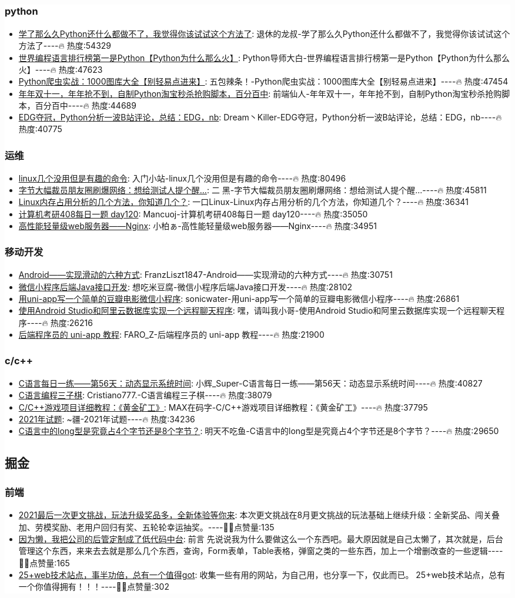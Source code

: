 ### python 
- [学了那么久Python还什么都做不了，我觉得你该试试这个方法了](https://blog.csdn.net/zhiguigu/article/details/121209537): 退休的龙叔-学了那么久Python还什么都做不了，我觉得你该试试这个方法了----🔥 热度:54329 
- [世界编程语言排行榜第一是Python【Python为什么那么火】](https://blog.csdn.net/qq470603823/article/details/121236856): Python导师大白-世界编程语言排行榜第一是Python【Python为什么那么火】----🔥 热度:47623 
- [Python爬虫实战：1000图库大全【别轻易点进来】](https://blog.csdn.net/AI19970205/article/details/121230326): 五包辣条！-Python爬虫实战：1000图库大全【别轻易点进来】----🔥 热度:47454 
- [年年双十一，年年抢不到，自制Python淘宝秒杀抢购脚本，百分百中](https://blog.csdn.net/weixin_41556756/article/details/121182499): 前端仙人-年年双十一，年年抢不到，自制Python淘宝秒杀抢购脚本，百分百中----🔥 热度:44689 
- [EDG夺冠，Python分析一波B站评论，总结：EDG，nb](https://blog.csdn.net/qq_43965708/article/details/121235322): Dream丶Killer-EDG夺冠，Python分析一波B站评论，总结：EDG，nb----🔥 热度:40775 

### 运维 
- [linux几个没用但是有趣的命令](https://blog.csdn.net/weixin_37335761/article/details/121217561): 入门小站-linux几个没用但是有趣的命令----🔥 热度:80496 
- [字节大幅裁员朋友圈刷爆网络：想给测试人提个醒...](https://blog.csdn.net/weixin_54696666/article/details/121226773): 二 黑-字节大幅裁员朋友圈刷爆网络：想给测试人提个醒...----🔥 热度:45811 
- [Linux内存占用分析的几个方法，你知道几个？](https://blog.csdn.net/daocaokafei/article/details/120611883): 一口Linux-Linux内存占用分析的几个方法，你知道几个？----🔥 热度:36341 
- [计算机考研408每日一题 day120](https://blog.csdn.net/Mancuojie/article/details/121218445): Mancuoj-计算机考研408每日一题 day120----🔥 热度:35050 
- [高性能轻量级web服务器——Nginx](https://blog.csdn.net/weixin_48404074/article/details/121213585): 小柏ぁ-高性能轻量级web服务器——Nginx----🔥 热度:34951 

### 移动开发 
- [Android——实现滑动的六种方式](https://blog.csdn.net/News53231323/article/details/121208702): FranzLiszt1847-Android——实现滑动的六种方式----🔥 热度:30751 
- [微信小程序后端Java接口开发](https://blog.csdn.net/weixin_50823456/article/details/121166051): 想吃米豆腐-微信小程序后端Java接口开发----🔥 热度:28102 
- [用uni-app写一个简单的豆瓣电影微信小程序](https://blog.csdn.net/sonicwater/article/details/121210566): sonicwater-用uni-app写一个简单的豆瓣电影微信小程序----🔥 热度:26861 
- [使用Android Studio和阿里云数据库实现一个远程聊天程序](https://blog.csdn.net/qq_45682662/article/details/121215078): 嘿，请叫我小哥-使用Android Studio和阿里云数据库实现一个远程聊天程序----🔥 热度:26216 
- [后端程序员的 uni-app 教程](https://blog.csdn.net/weixin_44062380/article/details/121178928): FARO_Z-后端程序员的 uni-app 教程----🔥 热度:21900 

### c/c++ 
- [C语言每日一练——第56天：动态显示系统时间](https://blog.csdn.net/weixin_43772810/article/details/121200099): 小辉_Super-C语言每日一练——第56天：动态显示系统时间----🔥 热度:40827 
- [C语言编程三子棋](https://blog.csdn.net/qq_61434514/article/details/121220221): Cristiano777.-C语言编程三子棋----🔥 热度:38079 
- [C/C++游戏项目详细教程：《黄金矿工》](https://blog.csdn.net/weixin_45713725/article/details/121206355): MAX在码字-C/C++游戏项目详细教程：《黄金矿工》----🔥 热度:37795 
- [2021年试题](https://blog.csdn.net/qq_40323256/article/details/121176506): ~疆-2021年试题----🔥 热度:34236 
- [C语言中的long型是究竟占4个字节还是8个字节？](https://blog.csdn.net/wankcn/article/details/121209323): 明天不吃鱼-C语言中的long型是究竟占4个字节还是8个字节？----🔥 热度:29650 


## 掘金 
### 前端 
- [2021最后一次更文挑战，玩法升级奖品多，全新体验等你来](https://juejin.cn/post/7023643374569816095): 本次更文挑战在8月更文挑战的玩法基础上继续升级：全新奖品、闯关叠加、劳模奖励、老用户回归有奖、五轮轮幸运抽奖。----👍🏻点赞量:135 
- [因为懒，我把公司的后管定制成了低代码中台](https://juejin.cn/post/7028069543951990821): 前言 先说说我为什么要做这么一个东西吧。最大原因就是自己太懒了，其次就是，后台管理这个东西，来来去去就是那么几个东西，查询，Form表单，Table表格，弹窗之类的一些东西，加上一个增删改查的一些逻辑----👍🏻点赞量:165 
- [25+web技术站点，事半功倍，总有一个值得got](https://juejin.cn/post/7027993494668967944): 收集一些有用的网站，为自己用，也分享一下，仅此而已。 25+web技术站点，总有一个你值得拥有！！！----👍🏻点赞量:302 
